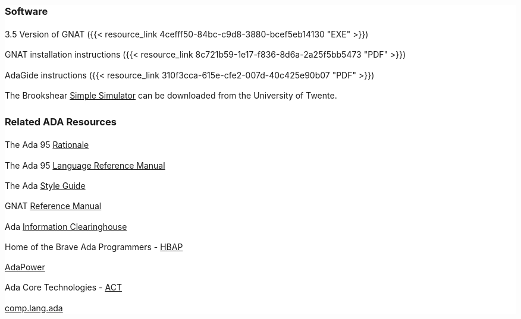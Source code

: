 ### Software

3.5 Version of GNAT ({{< resource_link 4cefff50-84bc-c9d8-3880-bcef5eb14130 "EXE" >}})

GNAT installation instructions ({{< resource_link 8c721b59-1e17-f836-8d6a-2a25f5bb5473 "PDF" >}})

AdaGide instructions ({{< resource_link 310f3cca-615e-cfe2-007d-40c425e90b07 "PDF" >}})

The Brookshear [Simple Simulator](http://www.anne-gert.nl/projects/simpsim/) can be downloaded from the University of Twente.

### Related ADA Resources

The Ada 95 [Rationale](http://www.adahome.com/LRM/95/Rationale/rat95html/rat95-contents.html)

The Ada 95 [Language Reference Manual](http://www.adahome.com/rm95/)

The Ada [Style Guide](http://en.wikibooks.org/wiki/Ada_Style_Guide)

GNAT [Reference Manual](http://gcc.gnu.org/onlinedocs/gnat_rm/)

Ada [Information Clearinghouse](http://www.adaic.com/)

Home of the Brave Ada Programmers - [HBAP](http://www.adahome.com/)

[AdaPower](http://www.adapower.com/)

Ada Core Technologies - [ACT](http://www.gnat.com/)

[comp.lang.ada](http://groups.google.com/group/comp.lang.ada/topics)